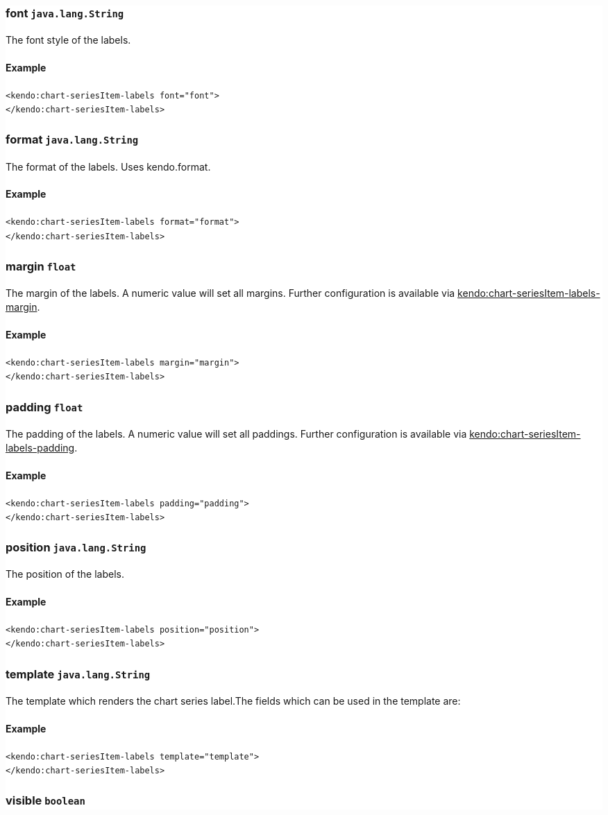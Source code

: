 ### font `java.lang.String`

The font style of the labels.

#### Example
    <kendo:chart-seriesItem-labels font="font">
    </kendo:chart-seriesItem-labels>

### format `java.lang.String`

The format of the labels. Uses kendo.format.

#### Example
    <kendo:chart-seriesItem-labels format="format">
    </kendo:chart-seriesItem-labels>

### margin `float`

The margin of the labels. A numeric value will set all margins. Further configuration is available via [kendo:chart-seriesItem-labels-margin](#kendo-chart-seriesItem-labels-margin). 

#### Example
    <kendo:chart-seriesItem-labels margin="margin">
    </kendo:chart-seriesItem-labels>

### padding `float`

The padding of the labels. A numeric value will set all paddings. Further configuration is available via [kendo:chart-seriesItem-labels-padding](#kendo-chart-seriesItem-labels-padding). 

#### Example
    <kendo:chart-seriesItem-labels padding="padding">
    </kendo:chart-seriesItem-labels>

### position `java.lang.String`

The position of the labels.

#### Example
    <kendo:chart-seriesItem-labels position="position">
    </kendo:chart-seriesItem-labels>

### template `java.lang.String`

The template which renders the chart series label.The fields which can be used in the template are:

#### Example
    <kendo:chart-seriesItem-labels template="template">
    </kendo:chart-seriesItem-labels>

### visible `boolean`
